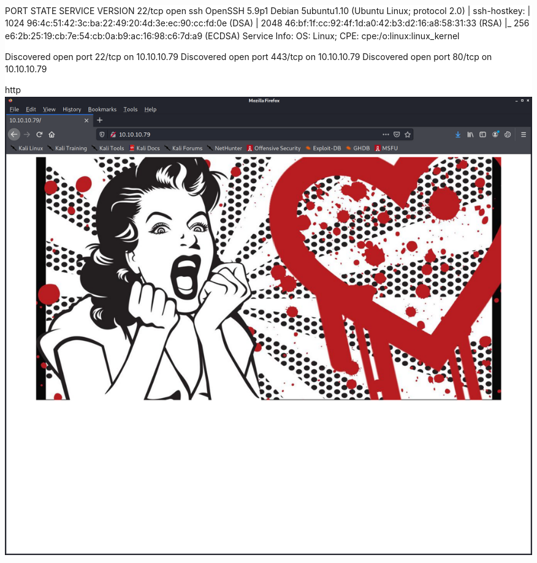PORT   STATE SERVICE VERSION
22/tcp open  ssh     OpenSSH 5.9p1 Debian 5ubuntu1.10 (Ubuntu Linux; protocol 2.0)
| ssh-hostkey: 
|   1024 96:4c:51:42:3c:ba:22:49:20:4d:3e:ec:90:cc:fd:0e (DSA)
|   2048 46:bf:1f:cc:92:4f:1d:a0:42:b3:d2:16:a8:58:31:33 (RSA)
|_  256 e6:2b:25:19:cb:7e:54:cb:0a:b9:ac:16:98:c6:7d:a9 (ECDSA)
Service Info: OS: Linux; CPE: cpe:/o:linux:linux_kernel



Discovered open port 22/tcp on 10.10.10.79
Discovered open port 443/tcp on 10.10.10.79
Discovered open port 80/tcp on 10.10.10.79

http
![](2021-01-22-14-01-45.png)
